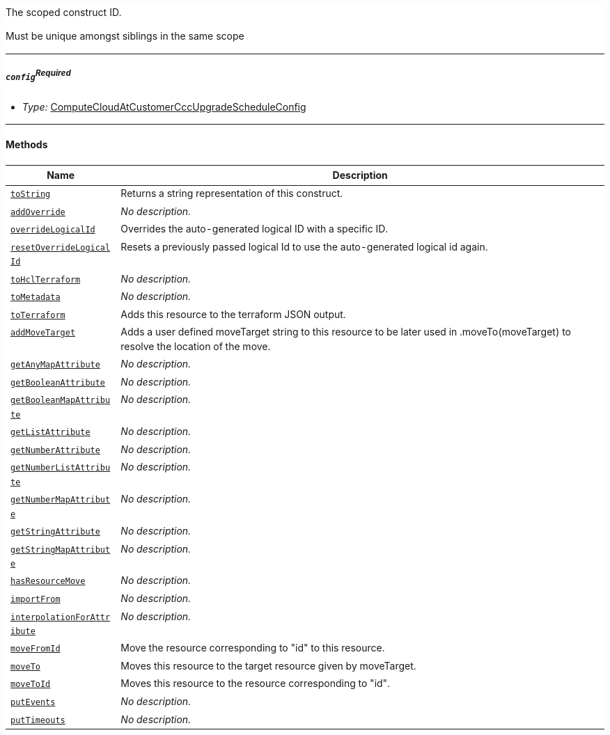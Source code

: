 The scoped construct ID.

Must be unique amongst siblings in the same scope

---

##### `config`<sup>Required</sup> <a name="config" id="rhizo-co-terraform-provider-oci.computeCloudAtCustomerCccUpgradeSchedule.ComputeCloudAtCustomerCccUpgradeSchedule.Initializer.parameter.config"></a>

- *Type:* <a href="#rhizo-co-terraform-provider-oci.computeCloudAtCustomerCccUpgradeSchedule.ComputeCloudAtCustomerCccUpgradeScheduleConfig">ComputeCloudAtCustomerCccUpgradeScheduleConfig</a>

---

#### Methods <a name="Methods" id="Methods"></a>

| **Name** | **Description** |
| --- | --- |
| <code><a href="#rhizo-co-terraform-provider-oci.computeCloudAtCustomerCccUpgradeSchedule.ComputeCloudAtCustomerCccUpgradeSchedule.toString">toString</a></code> | Returns a string representation of this construct. |
| <code><a href="#rhizo-co-terraform-provider-oci.computeCloudAtCustomerCccUpgradeSchedule.ComputeCloudAtCustomerCccUpgradeSchedule.addOverride">addOverride</a></code> | *No description.* |
| <code><a href="#rhizo-co-terraform-provider-oci.computeCloudAtCustomerCccUpgradeSchedule.ComputeCloudAtCustomerCccUpgradeSchedule.overrideLogicalId">overrideLogicalId</a></code> | Overrides the auto-generated logical ID with a specific ID. |
| <code><a href="#rhizo-co-terraform-provider-oci.computeCloudAtCustomerCccUpgradeSchedule.ComputeCloudAtCustomerCccUpgradeSchedule.resetOverrideLogicalId">resetOverrideLogicalId</a></code> | Resets a previously passed logical Id to use the auto-generated logical id again. |
| <code><a href="#rhizo-co-terraform-provider-oci.computeCloudAtCustomerCccUpgradeSchedule.ComputeCloudAtCustomerCccUpgradeSchedule.toHclTerraform">toHclTerraform</a></code> | *No description.* |
| <code><a href="#rhizo-co-terraform-provider-oci.computeCloudAtCustomerCccUpgradeSchedule.ComputeCloudAtCustomerCccUpgradeSchedule.toMetadata">toMetadata</a></code> | *No description.* |
| <code><a href="#rhizo-co-terraform-provider-oci.computeCloudAtCustomerCccUpgradeSchedule.ComputeCloudAtCustomerCccUpgradeSchedule.toTerraform">toTerraform</a></code> | Adds this resource to the terraform JSON output. |
| <code><a href="#rhizo-co-terraform-provider-oci.computeCloudAtCustomerCccUpgradeSchedule.ComputeCloudAtCustomerCccUpgradeSchedule.addMoveTarget">addMoveTarget</a></code> | Adds a user defined moveTarget string to this resource to be later used in .moveTo(moveTarget) to resolve the location of the move. |
| <code><a href="#rhizo-co-terraform-provider-oci.computeCloudAtCustomerCccUpgradeSchedule.ComputeCloudAtCustomerCccUpgradeSchedule.getAnyMapAttribute">getAnyMapAttribute</a></code> | *No description.* |
| <code><a href="#rhizo-co-terraform-provider-oci.computeCloudAtCustomerCccUpgradeSchedule.ComputeCloudAtCustomerCccUpgradeSchedule.getBooleanAttribute">getBooleanAttribute</a></code> | *No description.* |
| <code><a href="#rhizo-co-terraform-provider-oci.computeCloudAtCustomerCccUpgradeSchedule.ComputeCloudAtCustomerCccUpgradeSchedule.getBooleanMapAttribute">getBooleanMapAttribute</a></code> | *No description.* |
| <code><a href="#rhizo-co-terraform-provider-oci.computeCloudAtCustomerCccUpgradeSchedule.ComputeCloudAtCustomerCccUpgradeSchedule.getListAttribute">getListAttribute</a></code> | *No description.* |
| <code><a href="#rhizo-co-terraform-provider-oci.computeCloudAtCustomerCccUpgradeSchedule.ComputeCloudAtCustomerCccUpgradeSchedule.getNumberAttribute">getNumberAttribute</a></code> | *No description.* |
| <code><a href="#rhizo-co-terraform-provider-oci.computeCloudAtCustomerCccUpgradeSchedule.ComputeCloudAtCustomerCccUpgradeSchedule.getNumberListAttribute">getNumberListAttribute</a></code> | *No description.* |
| <code><a href="#rhizo-co-terraform-provider-oci.computeCloudAtCustomerCccUpgradeSchedule.ComputeCloudAtCustomerCccUpgradeSchedule.getNumberMapAttribute">getNumberMapAttribute</a></code> | *No description.* |
| <code><a href="#rhizo-co-terraform-provider-oci.computeCloudAtCustomerCccUpgradeSchedule.ComputeCloudAtCustomerCccUpgradeSchedule.getStringAttribute">getStringAttribute</a></code> | *No description.* |
| <code><a href="#rhizo-co-terraform-provider-oci.computeCloudAtCustomerCccUpgradeSchedule.ComputeCloudAtCustomerCccUpgradeSchedule.getStringMapAttribute">getStringMapAttribute</a></code> | *No description.* |
| <code><a href="#rhizo-co-terraform-provider-oci.computeCloudAtCustomerCccUpgradeSchedule.ComputeCloudAtCustomerCccUpgradeSchedule.hasResourceMove">hasResourceMove</a></code> | *No description.* |
| <code><a href="#rhizo-co-terraform-provider-oci.computeCloudAtCustomerCccUpgradeSchedule.ComputeCloudAtCustomerCccUpgradeSchedule.importFrom">importFrom</a></code> | *No description.* |
| <code><a href="#rhizo-co-terraform-provider-oci.computeCloudAtCustomerCccUpgradeSchedule.ComputeCloudAtCustomerCccUpgradeSchedule.interpolationForAttribute">interpolationForAttribute</a></code> | *No description.* |
| <code><a href="#rhizo-co-terraform-provider-oci.computeCloudAtCustomerCccUpgradeSchedule.ComputeCloudAtCustomerCccUpgradeSchedule.moveFromId">moveFromId</a></code> | Move the resource corresponding to "id" to this resource. |
| <code><a href="#rhizo-co-terraform-provider-oci.computeCloudAtCustomerCccUpgradeSchedule.ComputeCloudAtCustomerCccUpgradeSchedule.moveTo">moveTo</a></code> | Moves this resource to the target resource given by moveTarget. |
| <code><a href="#rhizo-co-terraform-provider-oci.computeCloudAtCustomerCccUpgradeSchedule.ComputeCloudAtCustomerCccUpgradeSchedule.moveToId">moveToId</a></code> | Moves this resource to the resource corresponding to "id". |
| <code><a href="#rhizo-co-terraform-provider-oci.computeCloudAtCustomerCccUpgradeSchedule.ComputeCloudAtCustomerCccUpgradeSchedule.putEvents">putEvents</a></code> | *No description.* |
| <code><a href="#rhizo-co-terraform-provider-oci.computeCloudAtCustomerCccUpgradeSchedule.ComputeCloudAtCustomerCccUpgradeSchedule.putTimeouts">putTimeouts</a></code> | *No description.* |